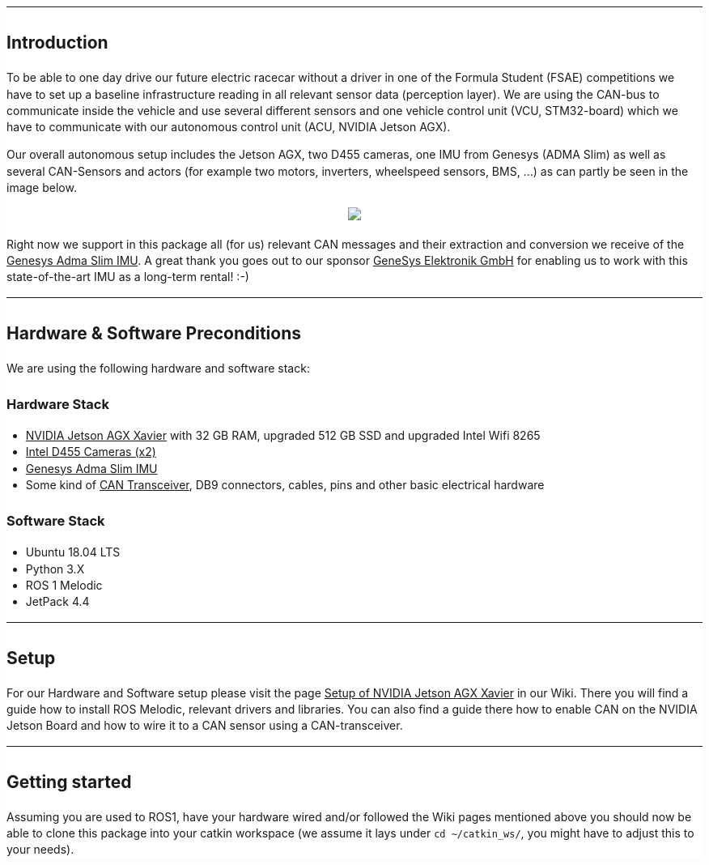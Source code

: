 
____________________
## Introduction
To be able to one day drive our future electric racecar without a driver in one of the Formula Student (FSAE) competitions we have to set up a baseline infrastructure reading in all relevant sensor data (perception layer). We are using the CAN-bus to communicate inside the vehicle and use several different sensors and one vehicle control unit (VCU, STM32-board) which we have to communicate with our autonomous control unit (ACU, NVIDIA Jetson AGX).

Our overall autonomous setup includes the Jetson AGX, two D455 cameras, one IMU from Genesys (ADMA Slim) as well as several CAN-Sensors and actors (for example two motors, inverters, wheelspeed sensors, BMS, ...) as can partly be seen in the image below.
<p align="center">
  <img src = "https://github.com/Black-Forest-Formula-Team/bfft_formula-student_driverless/blob/main/img/bfft_autonomous_driving_setup_20210311.png" width=1000>
</p>

Right now we support in this package all (for us) relevant CAN messages and their extraction and conversion we receive of the [Genesys Adma Slim IMU](https://www.genesys-offenburg.de/en/products/adma-slim-mini-gnssinertial-system/). A great thank you goes out to our sponsor [GeneSys Elektronik GmbH](https://www.genesys-offenburg.de/) for enabling us to work with this state-of-the-art IMU as a long-term rental! :-)
____________________
## Hardware & Software Preconditions
We are using the following hardware and software stack:
### Hardware Stack
* [NVIDIA Jetson AGX Xavier](https://elinux.org/Jetson_AGX_Xavier) with 32 GB RAM, upgraded 512 GB SSD and upgraded Intel Wifi 8265 
* [Intel D455 Cameras (x2)](https://www.intelrealsense.com/depth-camera-d455/)
* [Genesys Adma Slim IMU](https://www.genesys-offenburg.de/en/products/adma-slim-mini-gnssinertial-system/)
* Some kind of [CAN Transceiver](https://medium.com/@ramin.nabati/enabling-can-on-nvidia-jetson-xavier-developer-kit-aaaa3c4d99c9), DB9 connectors, cables, pins and other basic electrical hardware

### Software Stack
* Ubuntu 18.04 LTS
* Python 3.X
* ROS 1 Melodic
* JetPack 4.4
____________________
## Setup
For our Hardware and Software setup please visit the page [Setup of NVIDIA Jetson AGX Xavier](https://github.com/Black-Forest-Formula-Team/bfft_formula-student_driverless/wiki/01-Setup-of-NVIDIA-Jetson-AGX-Xavier) in our Wiki. There you will find a guide how to install ROS Melodic, relevant drivers and libraries. You can also find a guide there how to enable CAN on the NVIDIA Jetson Board and how to wire it to a CAN sensor using a CAN-transceiver.
____________________
## Getting started
Assuming you are used to ROS1, have your hardware wired and/or followed the Wiki pages mentioned above you should now be able to clone this package into your catkin workspace (we assume it lays under ```cd ~/catkin_ws/```, you might have to adjust this to your needs). 
